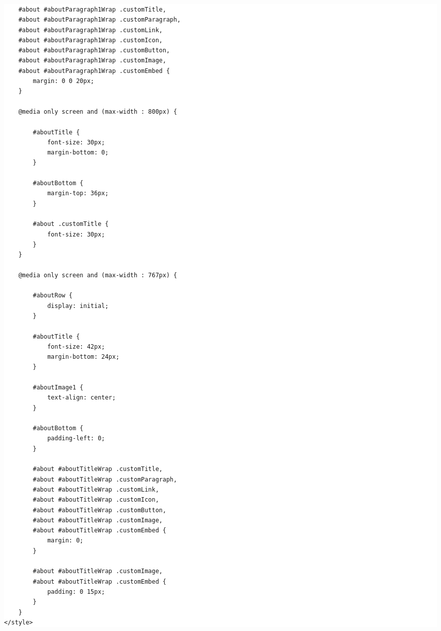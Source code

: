         #about #aboutParagraph1Wrap .customTitle,
        #about #aboutParagraph1Wrap .customParagraph,
        #about #aboutParagraph1Wrap .customLink,
        #about #aboutParagraph1Wrap .customIcon,
        #about #aboutParagraph1Wrap .customButton,
        #about #aboutParagraph1Wrap .customImage,
        #about #aboutParagraph1Wrap .customEmbed {
            margin: 0 0 20px;
        }

        @media only screen and (max-width : 800px) {

            #aboutTitle {
                font-size: 30px;
                margin-bottom: 0;
            }  

            #aboutBottom {
                margin-top: 36px;
            }

            #about .customTitle {
                font-size: 30px;
            }
        }

        @media only screen and (max-width : 767px) {

            #aboutRow {
                display: initial;
            }

            #aboutTitle {
                font-size: 42px;
                margin-bottom: 24px;
            }

            #aboutImage1 {
                text-align: center;
            }

            #aboutBottom {
                padding-left: 0;
            }

            #about #aboutTitleWrap .customTitle,
            #about #aboutTitleWrap .customParagraph,
            #about #aboutTitleWrap .customLink,
            #about #aboutTitleWrap .customIcon,
            #about #aboutTitleWrap .customButton,
            #about #aboutTitleWrap .customImage,
            #about #aboutTitleWrap .customEmbed {
                margin: 0;
            }

            #about #aboutTitleWrap .customImage,
            #about #aboutTitleWrap .customEmbed {
                padding: 0 15px;
            }
        }
    </style>
</div>
            <style>
                #aboutContainer {
                background: rgb(255,255,255);
            }
            </style>
        </section>